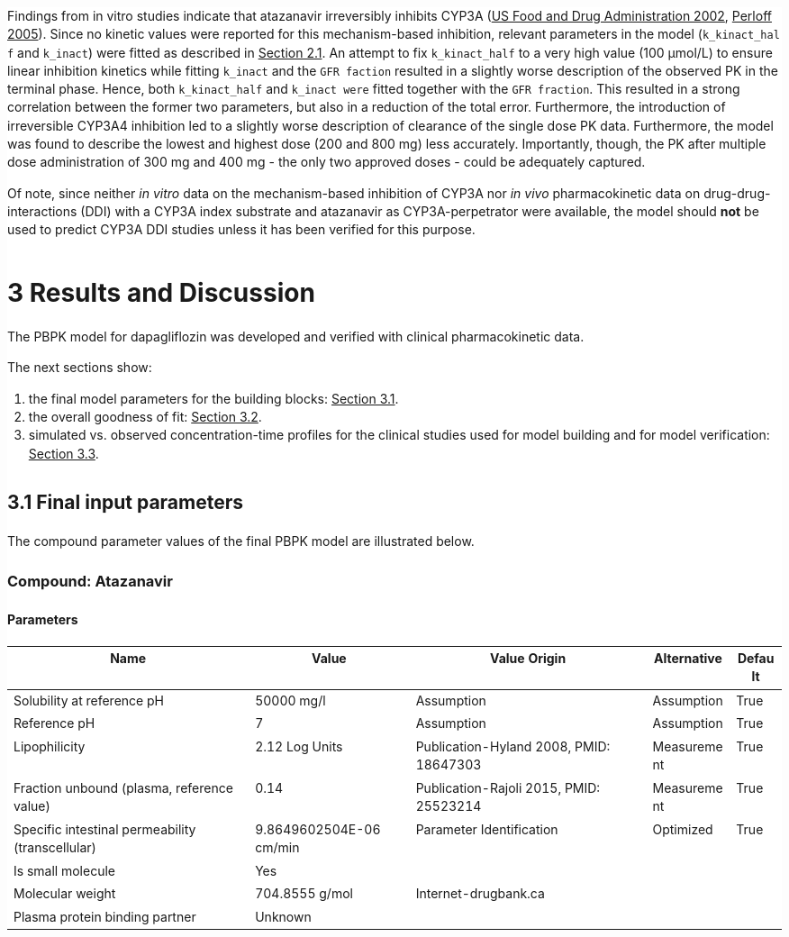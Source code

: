 Findings from in vitro studies indicate that atazanavir irreversibly inhibits CYP3A ([US Food and Drug Administration 2002](#5-references), [Perloff 2005](#5-references)). Since no kinetic values were reported for this mechanism-based inhibition, relevant parameters in the model (`k_kinact_half` and `k_inact`) were fitted as described in [Section 2.1](#21-modeling-strategy). An attempt to fix `k_kinact_half` to a very high value (100 µmol/L) to ensure linear inhibition kinetics while fitting `k_inact` and the `GFR faction` resulted in a slightly worse description of the observed PK in the terminal phase. Hence, both `k_kinact_half` and `k_inact were` fitted together with the `GFR fraction`. This resulted in a strong correlation between the former two parameters, but also in a reduction of the total error. Furthermore, the introduction of irreversible CYP3A4 inhibition led to a slightly worse description of clearance of the single dose PK data. Furthermore, the model was found to describe the lowest and highest dose (200 and 800 mg) less accurately. Importantly, though, the PK after multiple dose administration of 300 mg and 400 mg - the only two approved doses - could be adequately captured. 

Of note, since neither *in vitro* data on the mechanism-based inhibition of CYP3A nor *in vivo* pharmacokinetic data on drug-drug-interactions (DDI) with a CYP3A index substrate and atazanavir as CYP3A-perpetrator were available, the model should **not** be used to predict CYP3A DDI studies unless it has been verified for this purpose.


# 3 Results and Discussion
The PBPK model for dapagliflozin was developed and verified with clinical pharmacokinetic data.

The next sections show:

1. the final model parameters for the building blocks: [Section 3.1](#31-final-input-parameters).
2. the overall goodness of fit: [Section 3.2](#32-diagnostics-plots).
3. simulated vs. observed concentration-time profiles for the clinical studies used for model building and for model verification: [Section 3.3](#33-concentration-time-profiles).


## 3.1 Final input parameters
The compound parameter values of the final PBPK model are illustrated below.


### Compound: Atazanavir

#### Parameters

Name                                             | Value                   | Value Origin                            | Alternative | Default
------------------------------------------------ | ----------------------- | --------------------------------------- | ----------- | -------
Solubility at reference pH                       | 50000 mg/l              | Assumption                              | Assumption  | True   
Reference pH                                     | 7                       | Assumption                              | Assumption  | True   
Lipophilicity                                    | 2.12 Log Units          | Publication-Hyland 2008, PMID: 18647303 | Measurement | True   
Fraction unbound (plasma, reference value)       | 0.14                    | Publication-Rajoli 2015, PMID: 25523214 | Measurement | True   
Specific intestinal permeability (transcellular) | 9.8649602504E-06 cm/min | Parameter Identification                | Optimized   | True   
Is small molecule                                | Yes                     |                                         |             |        
Molecular weight                                 | 704.8555 g/mol          | Internet-drugbank.ca                    |             |        
Plasma protein binding partner                   | Unknown                 |                                         |             |        
